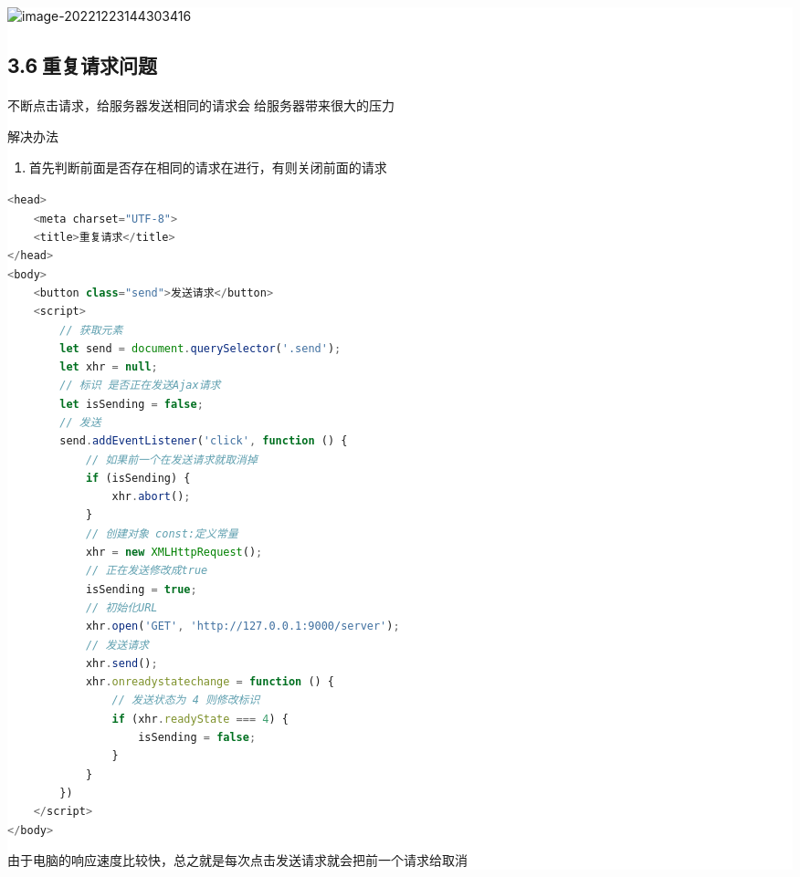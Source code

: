 

![image-20221223144303416](https://xingqiu-tuchuang-1256524210.cos.ap-shanghai.myqcloud.com/2767/image-20221223144303416.png)



## 3.6 重复请求问题

不断点击请求，给服务器发送相同的请求会 给服务器带来很大的压力

解决办法

1. 首先判断前面是否存在相同的请求在进行，有则关闭前面的请求



```js
<head>
    <meta charset="UTF-8">
    <title>重复请求</title>
</head>
<body>
    <button class="send">发送请求</button>
    <script>
        // 获取元素
        let send = document.querySelector('.send');
        let xhr = null;
        // 标识 是否正在发送Ajax请求
        let isSending = false;
        // 发送
        send.addEventListener('click', function () {
            // 如果前一个在发送请求就取消掉
            if (isSending) {
                xhr.abort();
            }
            // 创建对象 const:定义常量
            xhr = new XMLHttpRequest();
            // 正在发送修改成true
            isSending = true;
            // 初始化URL
            xhr.open('GET', 'http://127.0.0.1:9000/server');
            // 发送请求
            xhr.send();
            xhr.onreadystatechange = function () {
                // 发送状态为 4 则修改标识
                if (xhr.readyState === 4) {
                    isSending = false;
                }
            }
        })
    </script>
</body>
```

由于电脑的响应速度比较快，总之就是每次点击发送请求就会把前一个请求给取消
